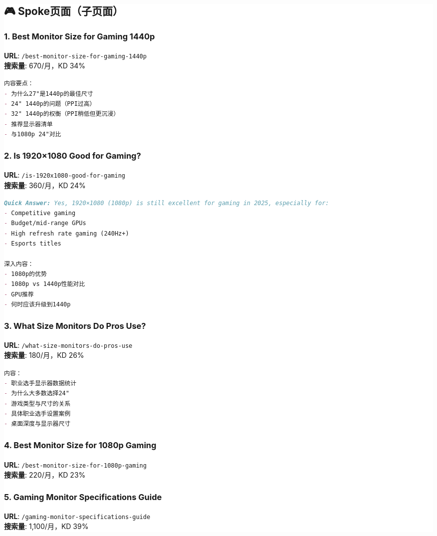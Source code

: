 
## 🎮 Spoke页面（子页面）

### 1. Best Monitor Size for Gaming 1440p
**URL**: `/best-monitor-size-for-gaming-1440p`  
**搜索量**: 670/月，KD 34%

```markdown
内容要点：
- 为什么27"是1440p的最佳尺寸
- 24" 1440p的问题（PPI过高）
- 32" 1440p的权衡（PPI稍低但更沉浸）
- 推荐显示器清单
- 与1080p 24"对比
```

### 2. Is 1920×1080 Good for Gaming?
**URL**: `/is-1920x1080-good-for-gaming`  
**搜索量**: 360/月，KD 24%

```markdown
Quick Answer: Yes, 1920×1080 (1080p) is still excellent for gaming in 2025, especially for:
- Competitive gaming
- Budget/mid-range GPUs
- High refresh rate gaming (240Hz+)
- Esports titles

深入内容：
- 1080p的优势
- 1080p vs 1440p性能对比
- GPU推荐
- 何时应该升级到1440p
```

### 3. What Size Monitors Do Pros Use?
**URL**: `/what-size-monitors-do-pros-use`  
**搜索量**: 180/月，KD 26%

```markdown
内容：
- 职业选手显示器数据统计
- 为什么大多数选择24"
- 游戏类型与尺寸的关系
- 具体职业选手设置案例
- 桌面深度与显示器尺寸
```

### 4. Best Monitor Size for 1080p Gaming
**URL**: `/best-monitor-size-for-1080p-gaming`  
**搜索量**: 220/月，KD 23%

### 5. Gaming Monitor Specifications Guide
**URL**: `/gaming-monitor-specifications-guide`  
**搜索量**: 1,100/月，KD 39%
